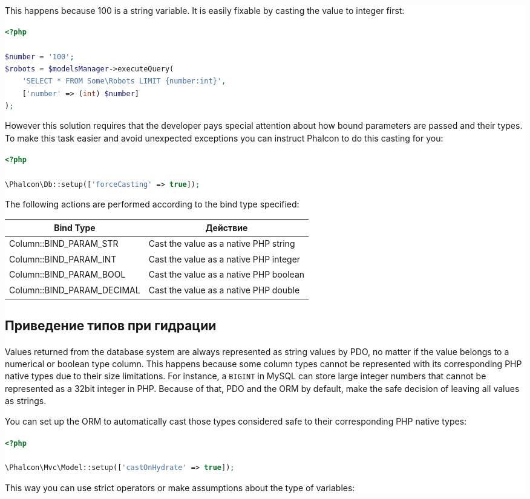 
This happens because 100 is a string variable. It is easily fixable by casting the value to integer first:

```php
<?php

$number = '100';
$robots = $modelsManager->executeQuery(
    'SELECT * FROM Some\Robots LIMIT {number:int}',
    ['number' => (int) $number]
);
```

However this solution requires that the developer pays special attention about how bound parameters are passed and their types. To make this task easier and avoid unexpected exceptions you can instruct Phalcon to do this casting for you:

```php
<?php

\Phalcon\Db::setup(['forceCasting' => true]);
```

The following actions are performed according to the bind type specified:

| Bind Type                    | Действие                               |
| ---------------------------- | -------------------------------------- |
| Column::BIND_PARAM_STR     | Cast the value as a native PHP string  |
| Column::BIND_PARAM_INT     | Cast the value as a native PHP integer |
| Column::BIND_PARAM_BOOL    | Cast the value as a native PHP boolean |
| Column::BIND_PARAM_DECIMAL | Cast the value as a native PHP double  |

<a name='cast-on-hydrate'></a>

## Приведение типов при гидрации

Values returned from the database system are always represented as string values by PDO, no matter if the value belongs to a numerical or boolean type column. This happens because some column types cannot be represented with its corresponding PHP native types due to their size limitations. For instance, a `BIGINT` in MySQL can store large integer numbers that cannot be represented as a 32bit integer in PHP. Because of that, PDO and the ORM by default, make the safe decision of leaving all values as strings.

You can set up the ORM to automatically cast those types considered safe to their corresponding PHP native types:

```php
<?php

\Phalcon\Mvc\Model::setup(['castOnHydrate' => true]);
```

This way you can use strict operators or make assumptions about the type of variables:
